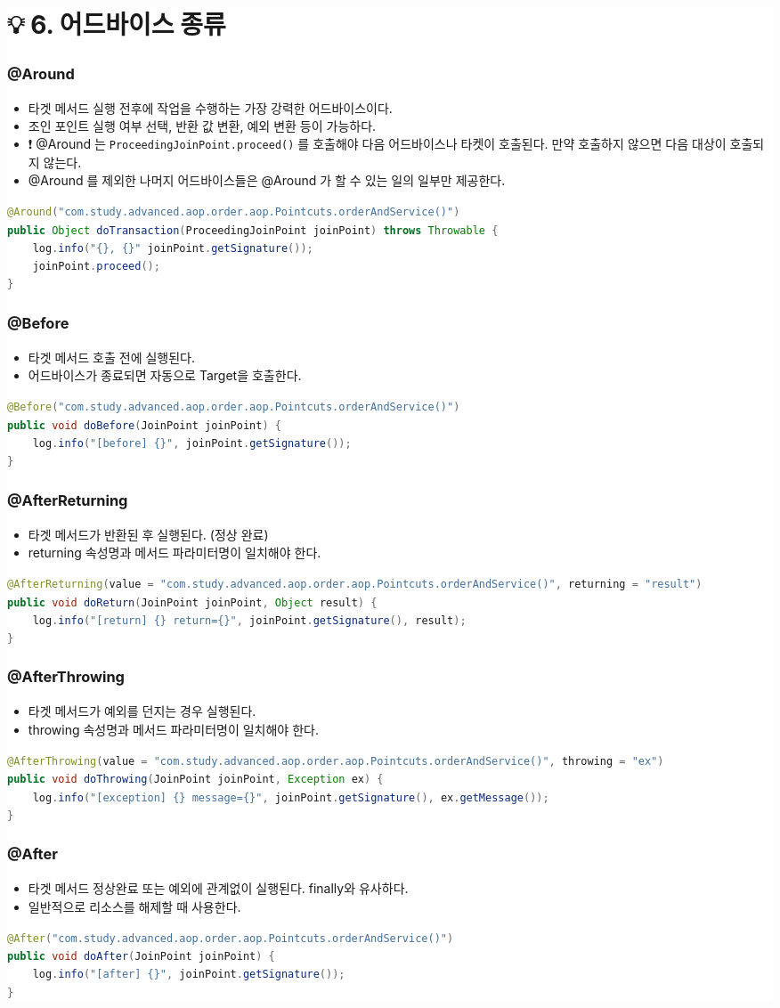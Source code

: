 # 💡 6. 어드바이스 종류
### @Around
- 타겟 메서드 실행 전후에 작업을 수행하는 가장 강력한 어드바이스이다.
- 조인 포인트 실행 여부 선택, 반환 값 변환, 예외 변환 등이 가능하다.
- ❗ @Around 는 `ProceedingJoinPoint.proceed()` 를 호출해야 다음 어드바이스나 타켓이 호출된다. 만약 호출하지 않으면 다음 대상이 호출되지 않는다.
- @Around 를 제외한 나머지 어드바이스들은 @Around 가 할 수 있는 일의 일부만 제공한다.
```java
@Around("com.study.advanced.aop.order.aop.Pointcuts.orderAndService()")
public Object doTransaction(ProceedingJoinPoint joinPoint) throws Throwable {
    log.info("{}, {}" joinPoint.getSignature());
    joinPoint.proceed();
}
```

### @Before
- 타겟 메서드 호출 전에 실행된다.
- 어드바이스가 종료되면 자동으로 Target을 호출한다.
```java
@Before("com.study.advanced.aop.order.aop.Pointcuts.orderAndService()")
public void doBefore(JoinPoint joinPoint) {
    log.info("[before] {}", joinPoint.getSignature());
}
```

### @AfterReturning
- 타겟 메서드가 반환된 후 실행된다. (정상 완료)
- returning 속성명과 메서드 파라미터명이 일치해야 한다.
```java
@AfterReturning(value = "com.study.advanced.aop.order.aop.Pointcuts.orderAndService()", returning = "result")
public void doReturn(JoinPoint joinPoint, Object result) {
    log.info("[return] {} return={}", joinPoint.getSignature(), result);
}
```

### @AfterThrowing
- 타겟 메서드가 예외를 던지는 경우 실행된다.
- throwing 속성명과 메서드 파라미터명이 일치해야 한다.
```java
@AfterThrowing(value = "com.study.advanced.aop.order.aop.Pointcuts.orderAndService()", throwing = "ex")
public void doThrowing(JoinPoint joinPoint, Exception ex) {
    log.info("[exception] {} message={}", joinPoint.getSignature(), ex.getMessage());
}
```

### @After
- 타겟 메서드 정상완료 또는 예외에 관계없이 실행된다. finally와 유사하다.
- 일반적으로 리소스를 해제할 때 사용한다.
```java
@After("com.study.advanced.aop.order.aop.Pointcuts.orderAndService()")
public void doAfter(JoinPoint joinPoint) {
    log.info("[after] {}", joinPoint.getSignature());
}
```
